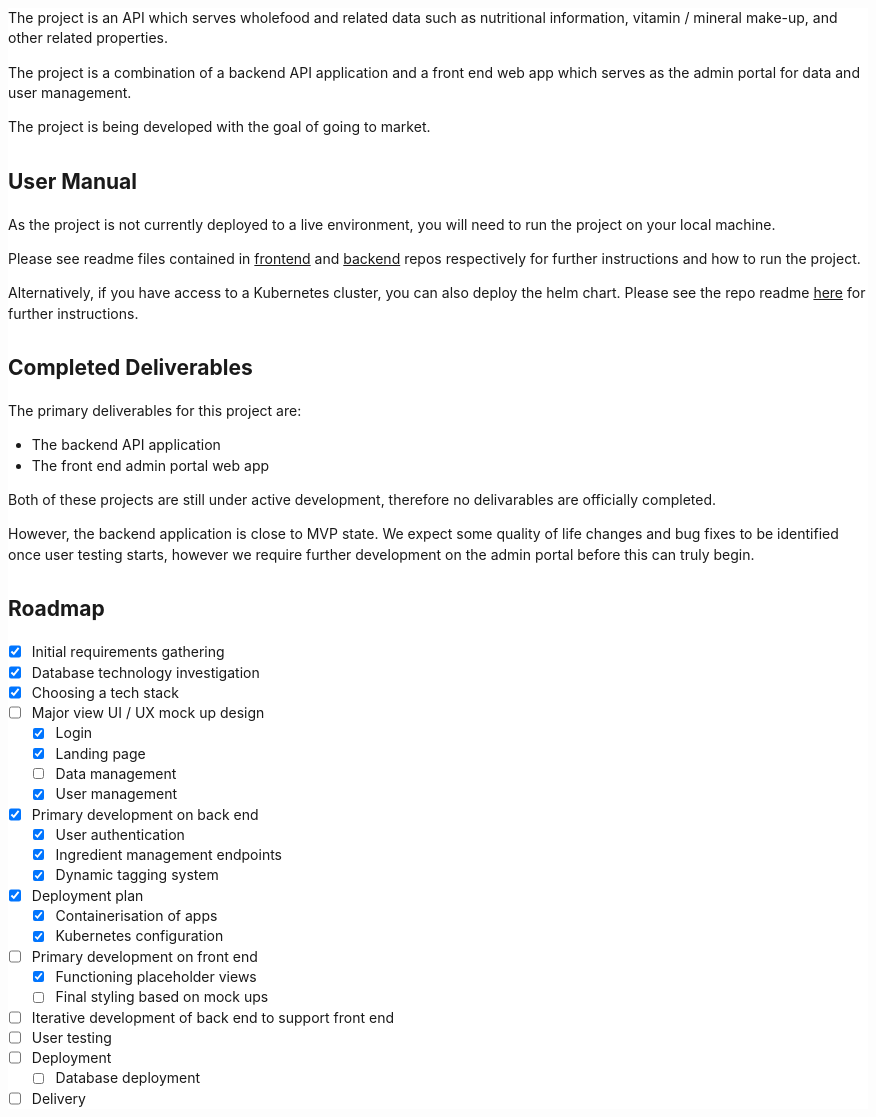 The project is an API which serves wholefood and related data such as nutritional information, vitamin / mineral make-up, and other related properties.

The project is a combination of a backend API application and a front end web app which serves as the admin portal for data and user management.

The project is being developed with the goal of going to market.
## User Manual
As the project is not currently deployed to a live environment, you will need to run the project on your local machine.

Please see readme files contained in [frontend](https://github.com/Gopher-Industries/foodremedy-web) and [backend](https://github.com/Gopher-Industries/foodremedy-api) repos respectively for further instructions and how to run the project.

Alternatively, if you have access to a Kubernetes cluster, you can also deploy the helm chart. Please see the repo readme [here](https://github.com/Gopher-Industries/foodremedy-chart) for further instructions.

## Completed Deliverables

The primary deliverables for this project are:
- The backend API application
- The front end admin portal web app

Both of these projects are still under active development, therefore no delivarables are officially completed.

However, the backend application is close to MVP state. We expect some quality of life changes and bug fixes to be identified once user testing starts, however we require further development on the admin portal before this can truly begin.

## Roadmap

- [x] Initial requirements gathering
- [x] Database technology investigation
- [x] Choosing a tech stack
- [ ] Major view UI / UX mock up design
    - [x] Login
    - [x] Landing page
    - [ ] Data management
    - [x] User management
- [x] Primary development on back end
    - [x] User authentication
    - [x] Ingredient management endpoints
    - [x] Dynamic tagging system
- [x] Deployment plan
    - [x] Containerisation of apps
    - [x] Kubernetes configuration
- [ ] Primary development on front end
    - [x] Functioning placeholder views
    - [ ] Final styling based on mock ups
- [ ] Iterative development of back end to support front end
- [ ] User testing
- [ ] Deployment
    - [ ] Database deployment
- [ ] Delivery
